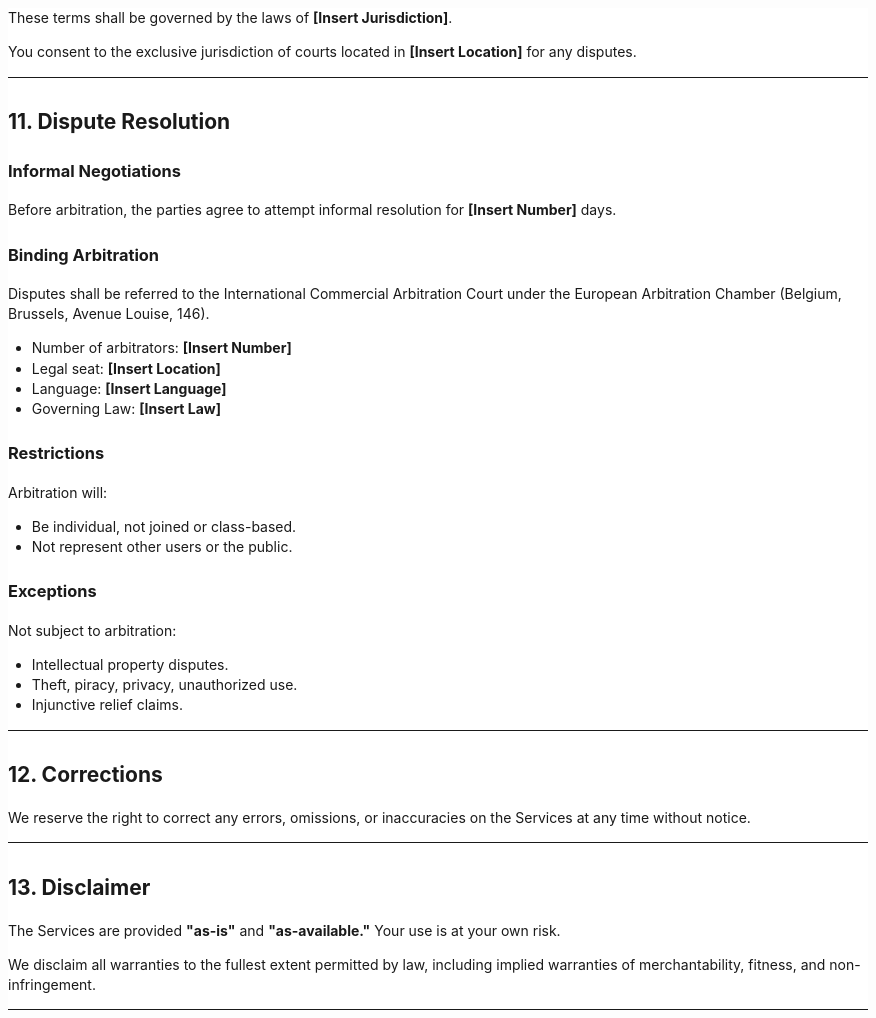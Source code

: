 These terms shall be governed by the laws of **[Insert Jurisdiction]**.

You consent to the exclusive jurisdiction of courts located in **[Insert Location]** for any disputes.

---

## 11. Dispute Resolution

### Informal Negotiations

Before arbitration, the parties agree to attempt informal resolution for **[Insert Number]** days.

### Binding Arbitration

Disputes shall be referred to the International Commercial Arbitration Court under the European Arbitration Chamber (Belgium, Brussels, Avenue Louise, 146).

- Number of arbitrators: **[Insert Number]**
- Legal seat: **[Insert Location]**
- Language: **[Insert Language]**
- Governing Law: **[Insert Law]**

### Restrictions

Arbitration will:

- Be individual, not joined or class-based.
- Not represent other users or the public.

### Exceptions

Not subject to arbitration:

- Intellectual property disputes.
- Theft, piracy, privacy, unauthorized use.
- Injunctive relief claims.

---

## 12. Corrections

We reserve the right to correct any errors, omissions, or inaccuracies on the Services at any time without notice.

---

## 13. Disclaimer

The Services are provided **"as-is"** and **"as-available."** Your use is at your own risk.

We disclaim all warranties to the fullest extent permitted by law, including implied warranties of merchantability, fitness, and non-infringement.

---